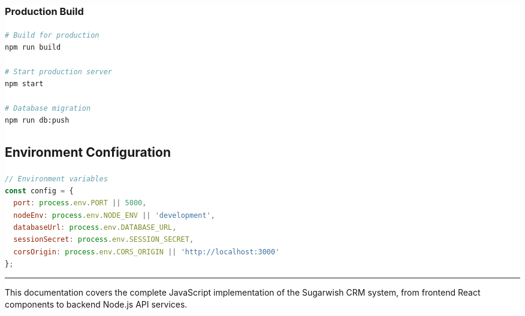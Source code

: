 ### Production Build
```bash
# Build for production
npm run build

# Start production server
npm start

# Database migration
npm run db:push
```

## Environment Configuration
```javascript
// Environment variables
const config = {
  port: process.env.PORT || 5000,
  nodeEnv: process.env.NODE_ENV || 'development',
  databaseUrl: process.env.DATABASE_URL,
  sessionSecret: process.env.SESSION_SECRET,
  corsOrigin: process.env.CORS_ORIGIN || 'http://localhost:3000'
};
```

---

This documentation covers the complete JavaScript implementation of the Sugarwish CRM system, from frontend React components to backend Node.js API services.